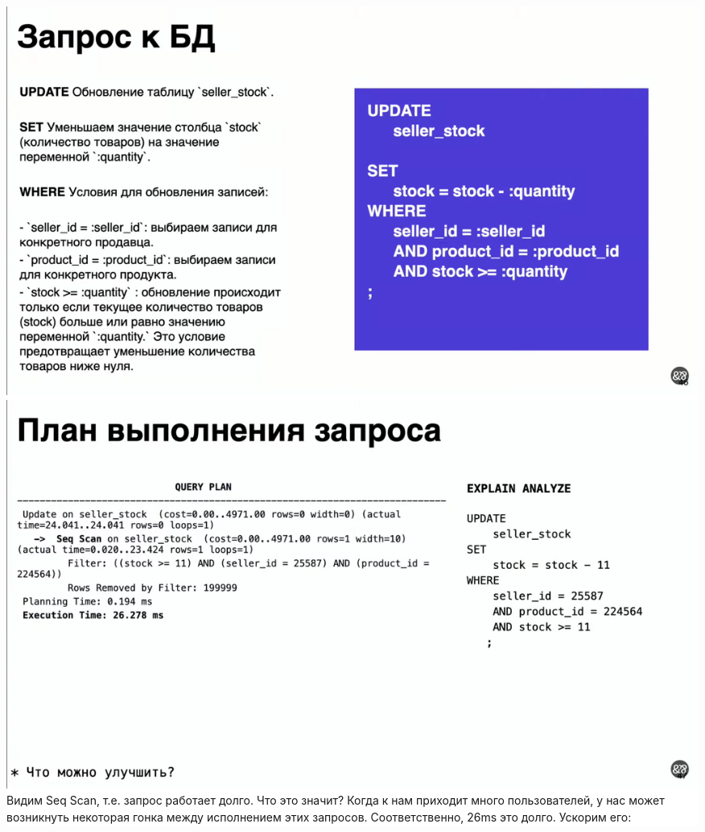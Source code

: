 ![alt text](images/39.png)
![alt text](images/40.png)
Видим Seq Scan, т.е. запрос работает долго. Что это значит? Когда к нам приходит много пользователей, у нас может возникнуть некоторая гонка между исполнением этих запросов. Соответственно, 26ms это долго. Ускорим его: